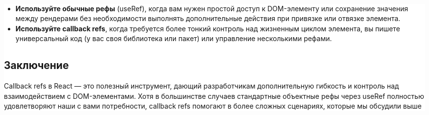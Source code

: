 - **Используйте обычные рефы** (useRef), когда вам нужен простой доступ к DOM-элементу или сохранение значения между рендерами без необходимости выполнять дополнительные действия при привязке или отвязке элемента.
- **Используйте callback refs**, когда требуется более тонкий контроль над жизненным циклом элемента, вы пишете универсальный код (у вас своя библиотека или пакет) или управление несколькими рефами.

## Заключение

Callback refs в React — это полезный инструмент, дающий разработчикам дополнительную гибкость и контроль над взаимодействием с DOM-элементами. Хотя в большинстве случаев стандартные объектные рефы через useRef полностью удовлетворяют наши с вами потребности, callback refs помогают в более сложных сценариях, которые мы обсудили выше
